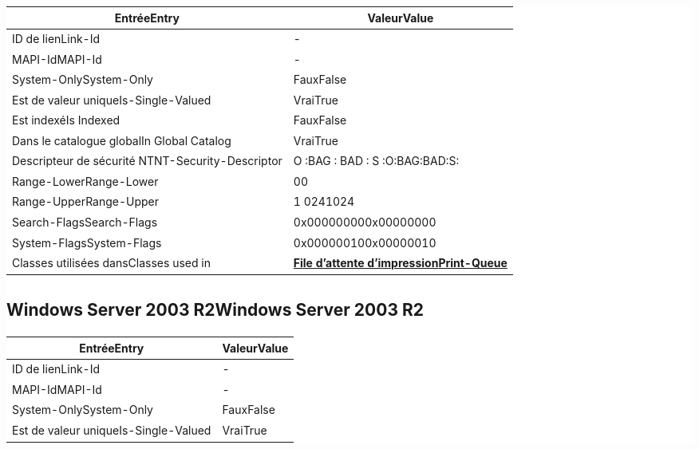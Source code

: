 

| <span data-ttu-id="ec3ad-155">Entrée</span><span class="sxs-lookup"><span data-stu-id="ec3ad-155">Entry</span></span> | <span data-ttu-id="ec3ad-156">Valeur</span><span class="sxs-lookup"><span data-stu-id="ec3ad-156">Value</span></span> |
|------------------------|------------------------------------------------|
| <span data-ttu-id="ec3ad-157">ID de lien</span><span class="sxs-lookup"><span data-stu-id="ec3ad-157">Link-Id</span></span>                | \-                                             |
| <span data-ttu-id="ec3ad-158">MAPI-Id</span><span class="sxs-lookup"><span data-stu-id="ec3ad-158">MAPI-Id</span></span>                | \-                                             |
| <span data-ttu-id="ec3ad-159">System-Only</span><span class="sxs-lookup"><span data-stu-id="ec3ad-159">System-Only</span></span>            | <span data-ttu-id="ec3ad-160">Faux</span><span class="sxs-lookup"><span data-stu-id="ec3ad-160">False</span></span>                                          |
| <span data-ttu-id="ec3ad-161">Est de valeur unique</span><span class="sxs-lookup"><span data-stu-id="ec3ad-161">Is-Single-Valued</span></span>       | <span data-ttu-id="ec3ad-162">Vrai</span><span class="sxs-lookup"><span data-stu-id="ec3ad-162">True</span></span>                                           |
| <span data-ttu-id="ec3ad-163">Est indexé</span><span class="sxs-lookup"><span data-stu-id="ec3ad-163">Is Indexed</span></span>             | <span data-ttu-id="ec3ad-164">Faux</span><span class="sxs-lookup"><span data-stu-id="ec3ad-164">False</span></span>                                          |
| <span data-ttu-id="ec3ad-165">Dans le catalogue global</span><span class="sxs-lookup"><span data-stu-id="ec3ad-165">In Global Catalog</span></span>      | <span data-ttu-id="ec3ad-166">Vrai</span><span class="sxs-lookup"><span data-stu-id="ec3ad-166">True</span></span>                                           |
| <span data-ttu-id="ec3ad-167">Descripteur de sécurité NT</span><span class="sxs-lookup"><span data-stu-id="ec3ad-167">NT-Security-Descriptor</span></span> | <span data-ttu-id="ec3ad-168">O :BAG : BAD : S :</span><span class="sxs-lookup"><span data-stu-id="ec3ad-168">O:BAG:BAD:S:</span></span>                                   |
| <span data-ttu-id="ec3ad-169">Range-Lower</span><span class="sxs-lookup"><span data-stu-id="ec3ad-169">Range-Lower</span></span>            | <span data-ttu-id="ec3ad-170">0</span><span class="sxs-lookup"><span data-stu-id="ec3ad-170">0</span></span>                                              |
| <span data-ttu-id="ec3ad-171">Range-Upper</span><span class="sxs-lookup"><span data-stu-id="ec3ad-171">Range-Upper</span></span>            | <span data-ttu-id="ec3ad-172">1 024</span><span class="sxs-lookup"><span data-stu-id="ec3ad-172">1024</span></span>                                           |
| <span data-ttu-id="ec3ad-173">Search-Flags</span><span class="sxs-lookup"><span data-stu-id="ec3ad-173">Search-Flags</span></span>           | <span data-ttu-id="ec3ad-174">0x00000000</span><span class="sxs-lookup"><span data-stu-id="ec3ad-174">0x00000000</span></span>                                     |
| <span data-ttu-id="ec3ad-175">System-Flags</span><span class="sxs-lookup"><span data-stu-id="ec3ad-175">System-Flags</span></span>           | <span data-ttu-id="ec3ad-176">0x00000010</span><span class="sxs-lookup"><span data-stu-id="ec3ad-176">0x00000010</span></span>                                     |
| <span data-ttu-id="ec3ad-177">Classes utilisées dans</span><span class="sxs-lookup"><span data-stu-id="ec3ad-177">Classes used in</span></span>        | [<span data-ttu-id="ec3ad-178">**File d’attente d’impression**</span><span class="sxs-lookup"><span data-stu-id="ec3ad-178">**Print-Queue**</span></span>](c-printqueue.md)<br/> |



## <a name="windows-server-2003-r2"></a><span data-ttu-id="ec3ad-179">Windows Server 2003 R2</span><span class="sxs-lookup"><span data-stu-id="ec3ad-179">Windows Server 2003 R2</span></span>



| <span data-ttu-id="ec3ad-180">Entrée</span><span class="sxs-lookup"><span data-stu-id="ec3ad-180">Entry</span></span> | <span data-ttu-id="ec3ad-181">Valeur</span><span class="sxs-lookup"><span data-stu-id="ec3ad-181">Value</span></span> |
|------------------------|---------------------------------------------------------------------------------------------------------------------------|
| <span data-ttu-id="ec3ad-182">ID de lien</span><span class="sxs-lookup"><span data-stu-id="ec3ad-182">Link-Id</span></span>                | \-                                                                                                                        |
| <span data-ttu-id="ec3ad-183">MAPI-Id</span><span class="sxs-lookup"><span data-stu-id="ec3ad-183">MAPI-Id</span></span>                | \-                                                                                                                        |
| <span data-ttu-id="ec3ad-184">System-Only</span><span class="sxs-lookup"><span data-stu-id="ec3ad-184">System-Only</span></span>            | <span data-ttu-id="ec3ad-185">Faux</span><span class="sxs-lookup"><span data-stu-id="ec3ad-185">False</span></span>                                                                                                                     |
| <span data-ttu-id="ec3ad-186">Est de valeur unique</span><span class="sxs-lookup"><span data-stu-id="ec3ad-186">Is-Single-Valued</span></span>       | <span data-ttu-id="ec3ad-187">Vrai</span><span class="sxs-lookup"><span data-stu-id="ec3ad-187">True</span></span>                                                                                                                      |